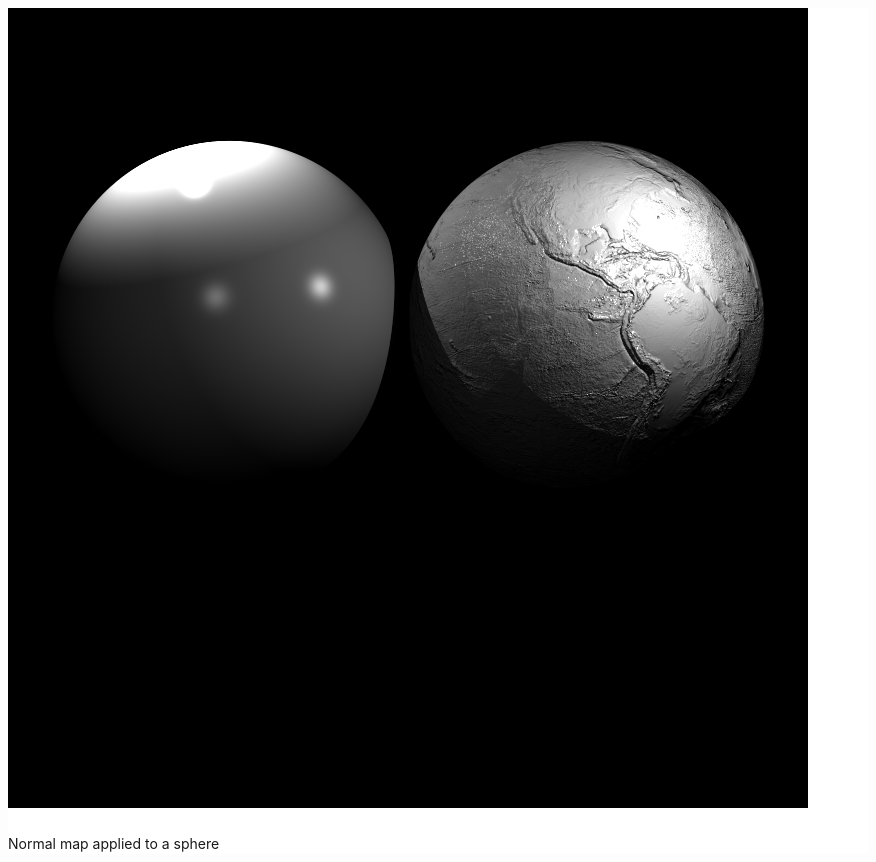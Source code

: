   <img src="/post_assets/10/sphere_normal.png">
  <div class="figcaption"><br>Normal map applied to a sphere<br>
  </div>
</div>

<div class="fig figcenter fighighlight">